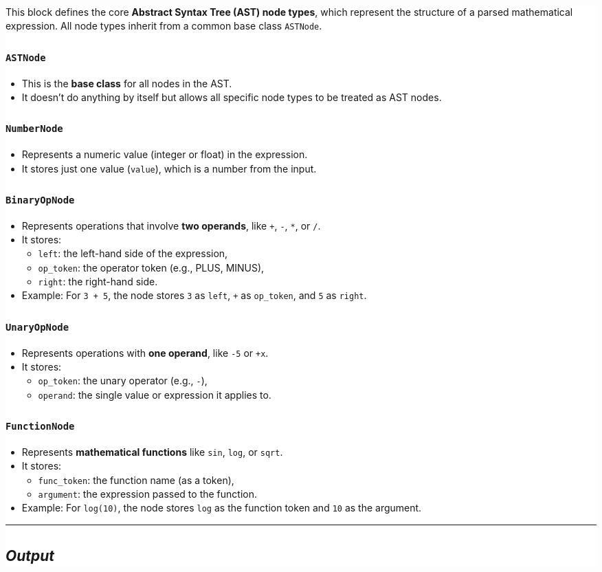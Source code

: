 This block defines the core **Abstract Syntax Tree (AST) node types**, which represent the structure of a parsed mathematical expression. All node types inherit from a common base class `ASTNode`.

### `ASTNode`
- This is the **base class** for all nodes in the AST.
- It doesn’t do anything by itself but allows all specific node types to be treated as AST nodes.

### `NumberNode`
- Represents a numeric value (integer or float) in the expression.
- It stores just one value (`value`), which is a number from the input.

### `BinaryOpNode`
- Represents operations that involve **two operands**, like `+`, `-`, `*`, or `/`.
- It stores:
  - `left`: the left-hand side of the expression,
  - `op_token`: the operator token (e.g., PLUS, MINUS),
  - `right`: the right-hand side.
- Example: For `3 + 5`, the node stores `3` as `left`, `+` as `op_token`, and `5` as `right`.

### `UnaryOpNode`
- Represents operations with **one operand**, like `-5` or `+x`.
- It stores:
  - `op_token`: the unary operator (e.g., `-`),
  - `operand`: the single value or expression it applies to.

### `FunctionNode`
- Represents **mathematical functions** like `sin`, `log`, or `sqrt`.
- It stores:
  - `func_token`: the function name (as a token),
  - `argument`: the expression passed to the function.
- Example: For `log(10)`, the node stores `log` as the function token and `10` as the argument.


---

## *Output*